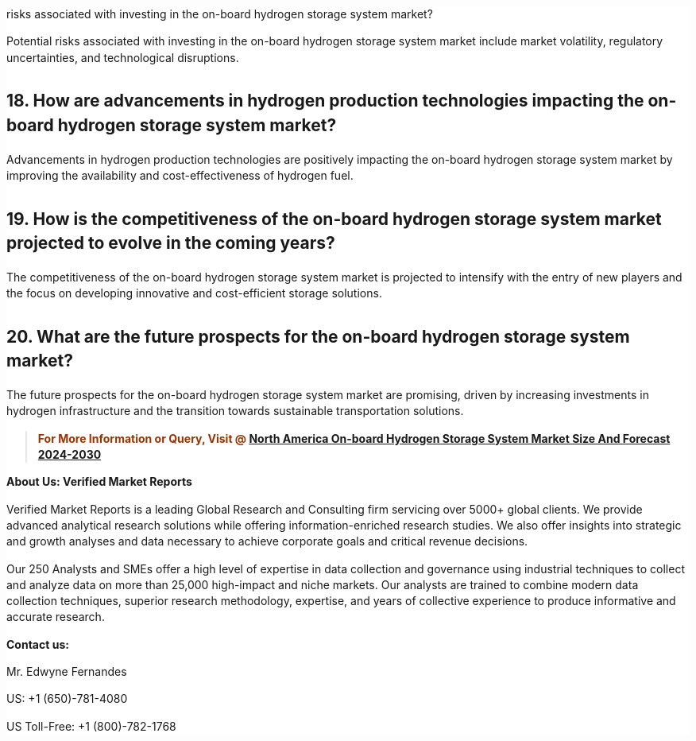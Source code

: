 risks associated with investing in the on-board hydrogen storage system market?</div><div></h2><p>Potential risks associated with investing in the on-board hydrogen storage system market include market volatility, regulatory uncertainties, and technological disruptions.</p><h2>18. How are advancements in hydrogen production technologies impacting the on-board hydrogen storage system market?</div><div></h2><p>Advancements in hydrogen production technologies are positively impacting the on-board hydrogen storage system market by improving the availability and cost-effectiveness of hydrogen fuel.</p><h2>19. How is the competitiveness of the on-board hydrogen storage system market projected to evolve in the coming years?</div><div></h2><p>The competitiveness of the on-board hydrogen storage system market is projected to intensify with the entry of new players and the focus on developing innovative and cost-efficient storage solutions.</p><h2>20. What are the future prospects for the on-board hydrogen storage system market?</div><div></h2><p>The future prospects for the on-board hydrogen storage system market are promising, driven by increasing investments in hydrogen infrastructure and the transition towards sustainable transportation solutions.</p></body></html></p><blockquote><p><span style="color: #993300;"><strong>For More Information or Query, Visit @ <a href="https://www.verifiedmarketreports.com/product/on-board-hydrogen-storage-system-market/">North America On-board Hydrogen Storage System Market Size And Forecast 2024-2030</a></strong></span></p></blockquote><p><strong>About Us: Verified Market Reports</strong></p><p>Verified Market Reports is a leading Global Research and Consulting firm servicing over 5000+ global clients. We provide advanced analytical research solutions while offering information-enriched research studies. We also offer insights into strategic and growth analyses and data necessary to achieve corporate goals and critical revenue decisions.</p><p>Our 250 Analysts and SMEs offer a high level of expertise in data collection and governance using industrial techniques to collect and analyze data on more than 25,000 high-impact and niche markets. Our analysts are trained to combine modern data collection techniques, superior research methodology, expertise, and years of collective experience to produce informative and accurate research.</p><p><strong>Contact us:</strong></p><p>Mr. Edwyne Fernandes</p><p>US: +1 (650)-781-4080</p><p>US Toll-Free: +1 (800)-782-1768</p>

